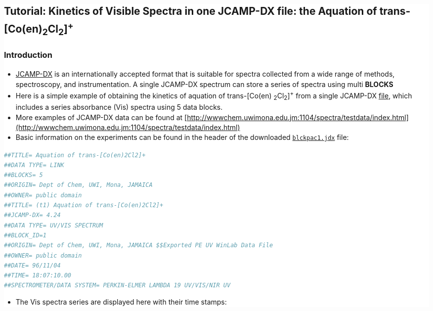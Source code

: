 ## Tutorial: Kinetics of Visible Spectra in one JCAMP-DX file: the Aquation of trans-[Co(en)<sub>2</sub>Cl<sub>2</sub>]<sup>+</sup>
### Introduction  
- [JCAMP-DX](http://www.jcamp-dx.org) is an internationally accepted format 
that is suitable for spectra collected from a wide range of methods, spectroscopy, 
and instrumentation. A single JCAMP-DX spectrum can store a series of spectra using multi **BLOCKS**   
- Here is a simple example of obtaining the kinetics of aquation of trans-[Co(en)
<sub>2</sub>Cl<sub>2</sub>]<sup>+</sup> from a single JCAMP-DX 
[file](http://wwwchem.uwimona.edu.jm:1104/spectra/testdata/blckpac1.jdx), 
which includes a series absorbance (Vis) spectra using 5 data blocks.    
- More examples of JCAMP-DX data can be found at [http://wwwchem.uwimona.edu.jm:1104/spectra/testdata/index.html](http://wwwchem.uwimona.edu.jm:1104/spectra/testdata/index.html)
- Basic information on the experiments can be found in the header of the 
downloaded [`blckpac1.jdx`](http://wwwchem.uwimona.edu.jm:1104/spectra/testdata/blckpac1.jdx) file:  
```bash
##TITLE= Aquation of trans-[Co(en)2Cl2]+
##DATA TYPE= LINK
##BLOCKS= 5
##ORIGIN= Dept of Chem, UWI, Mona, JAMAICA
##OWNER= public domain
##TITLE= (t1) Aquation of trans-[Co(en)2Cl2]+
##JCAMP-DX= 4.24
##DATA TYPE= UV/VIS SPECTRUM
##BLOCK_ID=1
##ORIGIN= Dept of Chem, UWI, Mona, JAMAICA $$Exported PE UV WinLab Data File
##OWNER= public domain
##DATE= 96/11/04
##TIME= 18:07:10.00
##SPECTROMETER/DATA SYSTEM= PERKIN-ELMER LAMBDA 19 UV/VIS/NIR UV
```  

- The Vis spectra series are displayed here with their time stamps:  